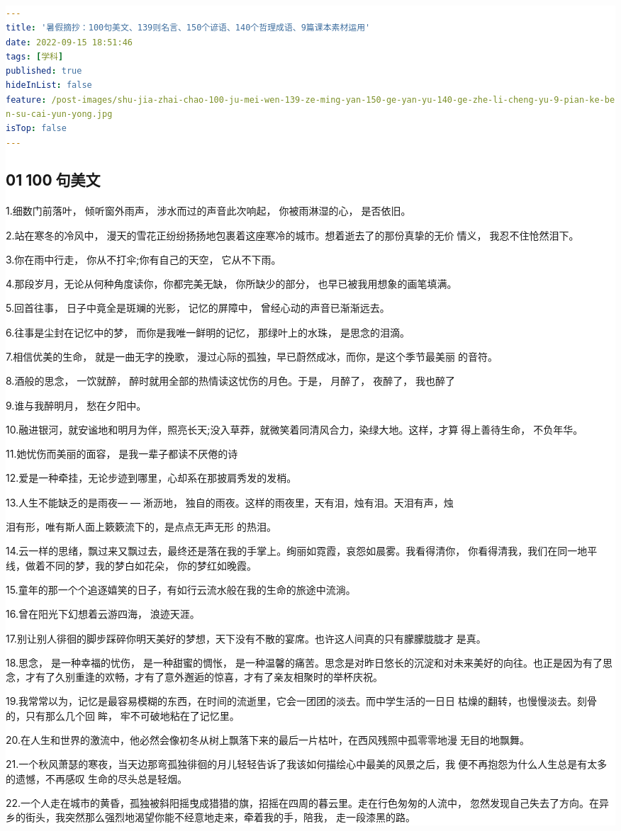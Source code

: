 ```yaml
---
title: '暑假摘抄：100句美文、139则名言、150个谚语、140个哲理成语、9篇课本素材运用'
date: 2022-09-15 18:51:46
tags: [学科]
published: true
hideInList: false
feature: /post-images/shu-jia-zhai-chao-100-ju-mei-wen-139-ze-ming-yan-150-ge-yan-yu-140-ge-zhe-li-cheng-yu-9-pian-ke-ben-su-cai-yun-yong.jpg
isTop: false
---
```

## 01 100 句美文

1.细数门前落叶， 倾听窗外雨声， 涉水而过的声音此次响起， 你被雨淋湿的心， 是否依旧。

2.站在寒冬的冷风中， 漫天的雪花正纷纷扬扬地包裹着这座寒冷的城市。想着逝去了的那份真挚的无价 情义， 我忍不住怆然泪下。

3.你在雨中行走， 你从不打伞;你有自己的天空， 它从不下雨。

4.那段岁月，无论从何种角度读你，你都完美无缺， 你所缺少的部分， 也早已被我用想象的画笔填满。

5.回首往事， 日子中竟全是斑斓的光影， 记忆的屏障中， 曾经心动的声音已渐渐远去。

6.往事是尘封在记忆中的梦， 而你是我唯一鲜明的记忆， 那绿叶上的水珠， 是思念的泪滴。

7.相信优美的生命， 就是一曲无字的挽歌， 漫过心际的孤独，早已蔚然成冰，而你，是这个季节最美丽 的音符。

8.酒般的思念， 一饮就醉， 醉时就用全部的热情读这忧伤的月色。于是， 月醉了， 夜醉了， 我也醉了

9.谁与我醉明月， 愁在夕阳中。

10.融进银河，就安谧地和明月为伴，照亮长天;没入草莽，就微笑着同清风合力，染绿大地。这样，才算 得上善待生命， 不负年华。

11.她忧伤而美丽的面容， 是我一辈子都读不厌倦的诗

12.爱是一种牵挂，无论步迹到哪里，心却系在那披肩秀发的发梢。

13.人生不能缺乏的是雨夜— — 淅沥地， 独自的雨夜。这样的雨夜里，天有泪，烛有泪。天泪有声，烛

泪有形，唯有斯人面上簌簌流下的，是点点无声无形 的热泪。

14.云一样的思绪，飘过来又飘过去，最终还是落在我的手掌上。绚丽如霓霞，哀怨如晨雾。我看得清你， 你看得清我，我们在同一地平线，做着不同的梦，我的梦白如花朵， 你的梦红如晚霞。

15.童年的那一个个追逐嬉笑的日子，有如行云流水般在我的生命的旅途中流淌。

16.曾在阳光下幻想着云游四海， 浪迹天涯。

17.别让别人徘徊的脚步踩碎你明天美好的梦想，天下没有不散的宴席。也许这人间真的只有朦朦胧胧才 是真。

18.思念， 是一种幸福的忧伤， 是一种甜蜜的惆怅， 是一种温馨的痛苦。思念是对昨日悠长的沉淀和对未来美好的向往。也正是因为有了思念，才有了久别重逢的欢畅，才有了意外邂逅的惊喜，才有了亲友相聚时的举杯庆祝。


19.我常常以为，记忆是最容易模糊的东西，在时间的流逝里，它会一团团的淡去。而中学生活的一日日 枯燥的翻转，也慢慢淡去。刻骨的，只有那么几个回 眸， 牢不可破地粘在了记忆里。

20.在人生和世界的激流中，他必然会像初冬从树上飘落下来的最后一片枯叶，在西风残照中孤零零地漫 无目的地飘舞。

21.一个秋风萧瑟的寒夜，当天边那弯孤独徘徊的月儿轻轻告诉了我该如何描绘心中最美的风景之后，我 便不再抱怨为什么人生总是有太多的遗憾，不再感叹 生命的尽头总是轻烟。

22.一个人走在城市的黄昏，孤独被斜阳摇曳成猎猎的旗，招摇在四周的暮云里。走在行色匆匆的人流中， 忽然发现自己失去了方向。在异乡的街头，我突然那么强烈地渴望你能不经意地走来，牵着我的手，陪我， 走一段漆黑的路。
